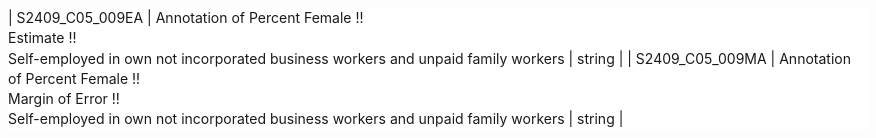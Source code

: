 | S2409_C05_009EA | Annotation of Percent Female !!<br>Estimate !!<br>Self-employed in own not incorporated business workers and unpaid family workers | string |
| S2409_C05_009MA | Annotation of Percent Female !!<br>Margin of Error !!<br>Self-employed in own not incorporated business workers and unpaid family workers | string |

